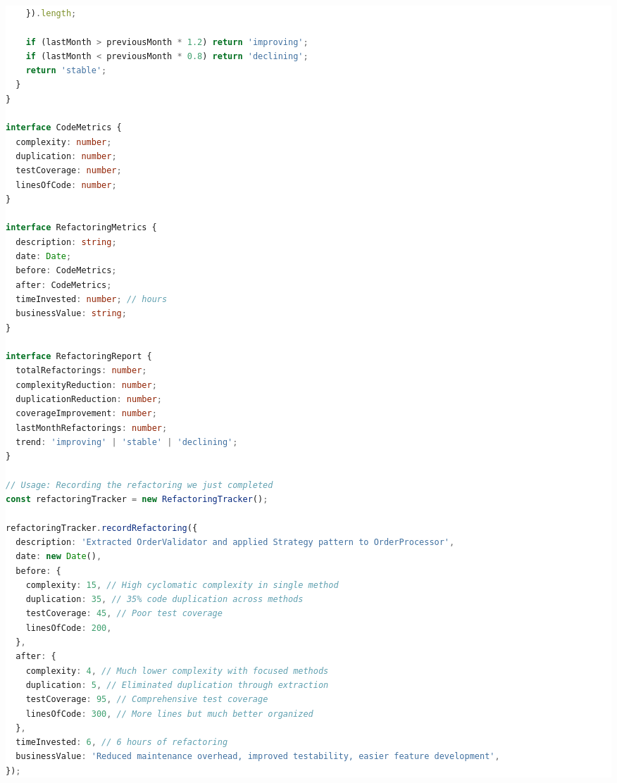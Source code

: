 ```typescript
    }).length;

    if (lastMonth > previousMonth * 1.2) return 'improving';
    if (lastMonth < previousMonth * 0.8) return 'declining';
    return 'stable';
  }
}

interface CodeMetrics {
  complexity: number;
  duplication: number;
  testCoverage: number;
  linesOfCode: number;
}

interface RefactoringMetrics {
  description: string;
  date: Date;
  before: CodeMetrics;
  after: CodeMetrics;
  timeInvested: number; // hours
  businessValue: string;
}

interface RefactoringReport {
  totalRefactorings: number;
  complexityReduction: number;
  duplicationReduction: number;
  coverageImprovement: number;
  lastMonthRefactorings: number;
  trend: 'improving' | 'stable' | 'declining';
}

// Usage: Recording the refactoring we just completed
const refactoringTracker = new RefactoringTracker();

refactoringTracker.recordRefactoring({
  description: 'Extracted OrderValidator and applied Strategy pattern to OrderProcessor',
  date: new Date(),
  before: {
    complexity: 15, // High cyclomatic complexity in single method
    duplication: 35, // 35% code duplication across methods
    testCoverage: 45, // Poor test coverage
    linesOfCode: 200,
  },
  after: {
    complexity: 4, // Much lower complexity with focused methods
    duplication: 5, // Eliminated duplication through extraction
    testCoverage: 95, // Comprehensive test coverage
    linesOfCode: 300, // More lines but much better organized
  },
  timeInvested: 6, // 6 hours of refactoring
  businessValue: 'Reduced maintenance overhead, improved testability, easier feature development',
});
```
